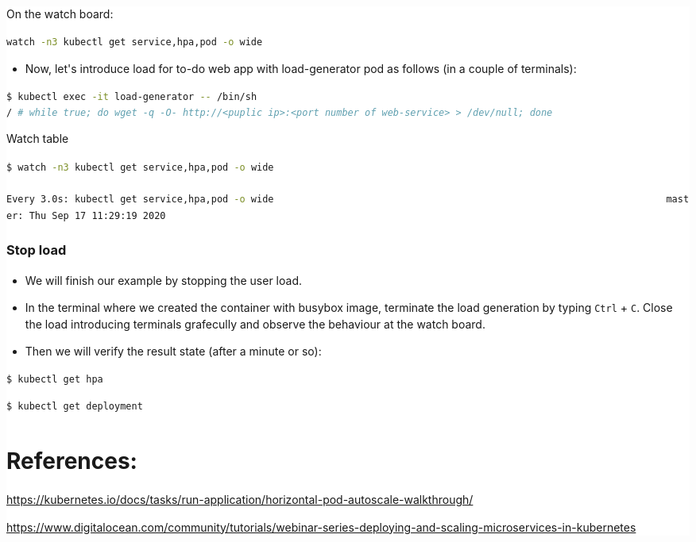 On the watch board:
```bash
watch -n3 kubectl get service,hpa,pod -o wide
```


- Now, let's introduce load for to-do web app with load-generator pod as follows (in a couple of terminals):

```bash
$ kubectl exec -it load-generator -- /bin/sh
/ # while true; do wget -q -O- http://<puplic ip>:<port number of web-service> > /dev/null; done
```

Watch table
```bash
$ watch -n3 kubectl get service,hpa,pod -o wide

Every 3.0s: kubectl get service,hpa,pod -o wide                                                                     master: Thu Sep 17 11:29:19 2020
```

### Stop load

- We will finish our example by stopping the user load.

- In the terminal where we created the container with busybox image, terminate the load generation by typing `Ctrl` + `C`. Close the load introducing terminals grafecully and observe the behaviour at the watch board.

- Then we will verify the result state (after a minute or so):
  
```bash
$ kubectl get hpa 
```
  
```bash
$ kubectl get deployment
```

# References: 
https://kubernetes.io/docs/tasks/run-application/horizontal-pod-autoscale-walkthrough/

https://www.digitalocean.com/community/tutorials/webinar-series-deploying-and-scaling-microservices-in-kubernetes
